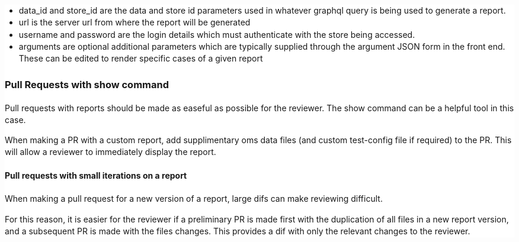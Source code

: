 - data_id and store_id are the data and store id parameters used in whatever graphql query is being used to generate a report.
- url is the server url from where the report will be generated
- username and password are the login details which must authenticate with the store being accessed.
- arguments are optional additional parameters which are typically supplied through the argument JSON form in the front end. These can be edited to render specific cases of a given report

### Pull Requests with show command

Pull requests with reports should be made as easeful as possible for the reviewer. The show command can be a helpful tool in this case.

When making a PR with a custom report, add supplimentary oms data files (and custom test-config file if required) to the PR. This will allow a reviewer to immediately display the report.

#### Pull requests with small iterations on a report

When making a pull request for a new version of a report, large difs can make reviewing difficult.

For this reason, it is easier for the reviewer if a preliminary PR is made first with the duplication of all files in a new report version, and a subsequent PR is made with the files changes. This provides a dif with only the relevant changes to the reviewer.
